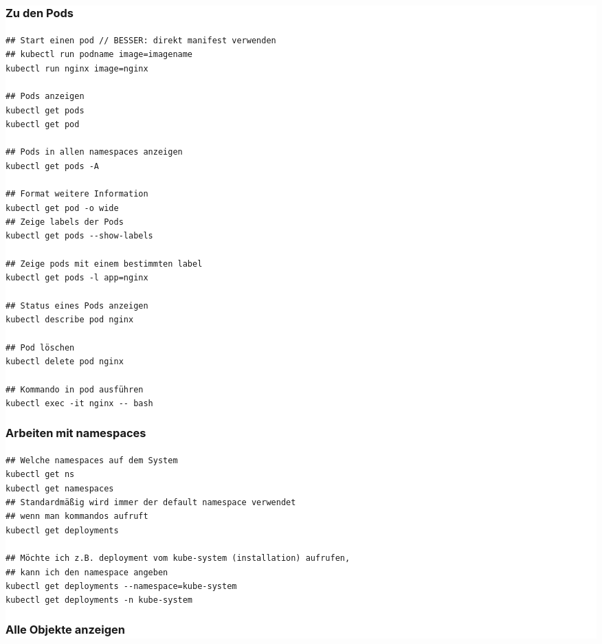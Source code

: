 

### Zu den Pods 

```
## Start einen pod // BESSER: direkt manifest verwenden
## kubectl run podname image=imagename 
kubectl run nginx image=nginx 

## Pods anzeigen 
kubectl get pods 
kubectl get pod

## Pods in allen namespaces anzeigen 
kubectl get pods -A 

## Format weitere Information 
kubectl get pod -o wide 
## Zeige labels der Pods
kubectl get pods --show-labels 

## Zeige pods mit einem bestimmten label 
kubectl get pods -l app=nginx 

## Status eines Pods anzeigen 
kubectl describe pod nginx 

## Pod löschen 
kubectl delete pod nginx 

## Kommando in pod ausführen 
kubectl exec -it nginx -- bash 

```

### Arbeiten mit namespaces 

```
## Welche namespaces auf dem System 
kubectl get ns 
kubectl get namespaces 
## Standardmäßig wird immer der default namespace verwendet 
## wenn man kommandos aufruft 
kubectl get deployments 

## Möchte ich z.B. deployment vom kube-system (installation) aufrufen, 
## kann ich den namespace angeben
kubectl get deployments --namespace=kube-system 
kubectl get deployments -n kube-system 
```

### Alle Objekte anzeigen 
